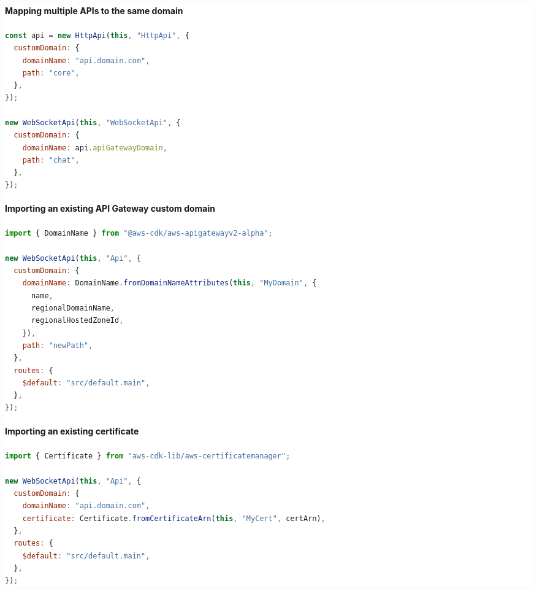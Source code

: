 #### Mapping multiple APIs to the same domain

```js {9-12}
const api = new HttpApi(this, "HttpApi", {
  customDomain: {
    domainName: "api.domain.com",
    path: "core",
  },
});

new WebSocketApi(this, "WebSocketApi", {
  customDomain: {
    domainName: api.apiGatewayDomain,
    path: "chat",
  },
});
```

#### Importing an existing API Gateway custom domain

```js {5-9}
import { DomainName } from "@aws-cdk/aws-apigatewayv2-alpha";

new WebSocketApi(this, "Api", {
  customDomain: {
    domainName: DomainName.fromDomainNameAttributes(this, "MyDomain", {
      name,
      regionalDomainName,
      regionalHostedZoneId,
    }),
    path: "newPath",
  },
  routes: {
    $default: "src/default.main",
  },
});
```

#### Importing an existing certificate

```js {6}
import { Certificate } from "aws-cdk-lib/aws-certificatemanager";

new WebSocketApi(this, "Api", {
  customDomain: {
    domainName: "api.domain.com",
    certificate: Certificate.fromCertificateArn(this, "MyCert", certArn),
  },
  routes: {
    $default: "src/default.main",
  },
});
```
